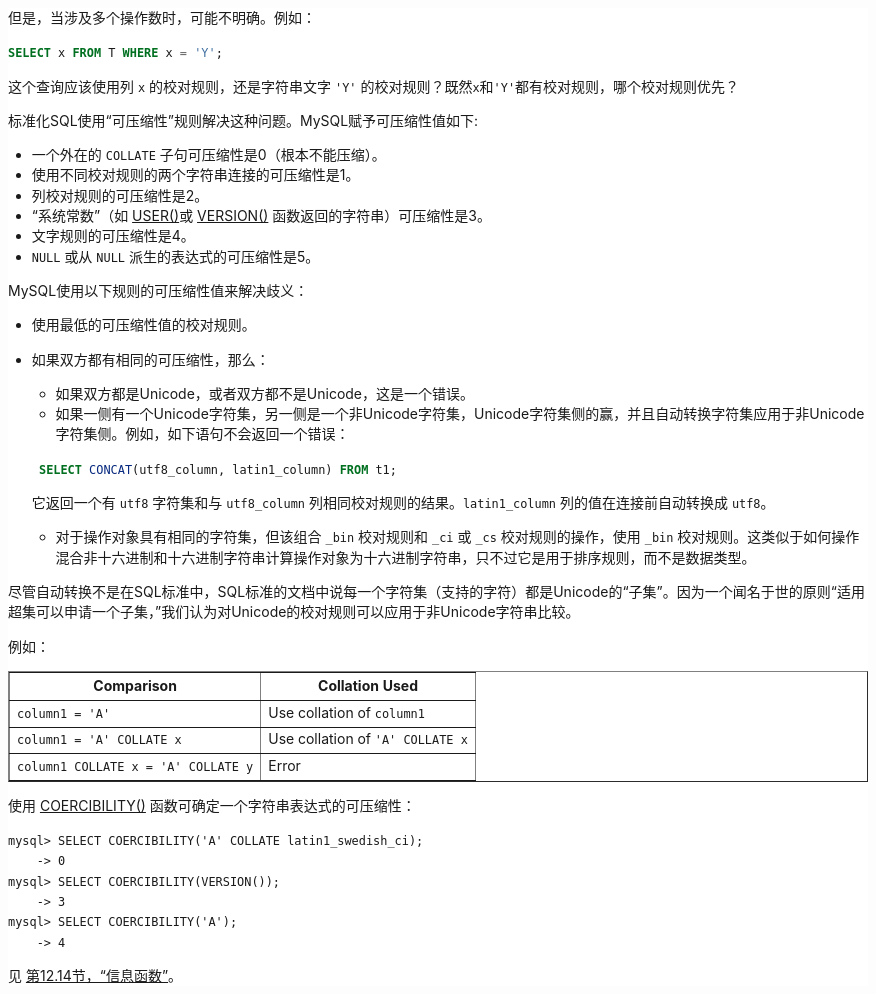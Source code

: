 但是，当涉及多个操作数时，可能不明确。例如：


```sql
SELECT x FROM T WHERE x = 'Y';
```

这个查询应该使用列 `x` 的校对规则，还是字符串文字 `'Y'` 的校对规则？既然`x`和`'Y'`都有校对规则，哪个校对规则优先？

标准化SQL使用“可压缩性”规则解决这种问题。MySQL赋予可压缩性值如下:

* 一个外在的 `COLLATE` 子句可压缩性是0（根本不能压缩）。
* 使用不同校对规则的两个字符串连接的可压缩性是1。
* 列校对规则的可压缩性是2。
*  “系统常数”（如 [USER()]()或 [VERSION()]() 函数返回的字符串）可压缩性是3。
* 文字规则的可压缩性是4。
* `NULL` 或从 `NULL` 派生的表达式的可压缩性是5。

MySQL使用以下规则的可压缩性值来解决歧义：

* 使用最低的可压缩性值的校对规则。
* 如果双方都有相同的可压缩性，那么：
   * 如果双方都是Unicode，或者双方都不是Unicode，这是一个错误。
   * 如果一侧有一个Unicode字符集，另一侧是一个非Unicode字符集，Unicode字符集侧的赢，并且自动转换字符集应用于非Unicode字符集侧。例如，如下语句不会返回一个错误：
   ```sql
    SELECT CONCAT(utf8_column, latin1_column) FROM t1;
   ```

    它返回一个有 `utf8` 字符集和与 `utf8_column` 列相同校对规则的结果。`latin1_column` 列的值在连接前自动转换成 `utf8`。

    * 对于操作对象具有相同的字符集，但该组合 `_bin` 校对规则和 `_ci` 或 `_cs` 校对规则的操作，使用 `_bin` 校对规则。这类似于如何操作混合非十六进制和十六进制字符串计算操作对象为十六进制字符串，只不过它是用于排序规则，而不是数据类型。

尽管自动转换不是在SQL标准中，SQL标准的文档中说每一个字符集（支持的字符）都是Unicode的“子集”。因为一个闻名于世的原则“适用超集可以申请一个子集，”我们认为对Unicode的校对规则可以应用于非Unicode字符串比较。

例如：

<table summary="This table lists comparisons and the collation used
for each comparison." border="1"><colgroup><col><col></colgroup><thead><tr><th scope="col">Comparison</th><th scope="col">Collation Used</th></tr></thead><tbody><tr><td scope="row"><code class="literal">column1 = 'A'</code></td><td>Use collation of <code class="literal">column1</code></td></tr><tr><td scope="row"><code class="literal">column1 = 'A' COLLATE x</code></td><td>Use collation of <code class="literal">'A' COLLATE x</code></td></tr><tr><td scope="row"><code class="literal">column1 COLLATE x = 'A' COLLATE y</code></td><td>Error</td></tr></tbody></table>

使用 [COERCIBILITY()]() 函数可确定一个字符串表达式的可压缩性：

```shell
mysql> SELECT COERCIBILITY('A' COLLATE latin1_swedish_ci);
    -> 0
mysql> SELECT COERCIBILITY(VERSION());
    -> 3
mysql> SELECT COERCIBILITY('A');
    -> 4
```

见 [第12.14节，“信息函数”](../Chapter_12/12.14.00_Information_Functions.md)。
